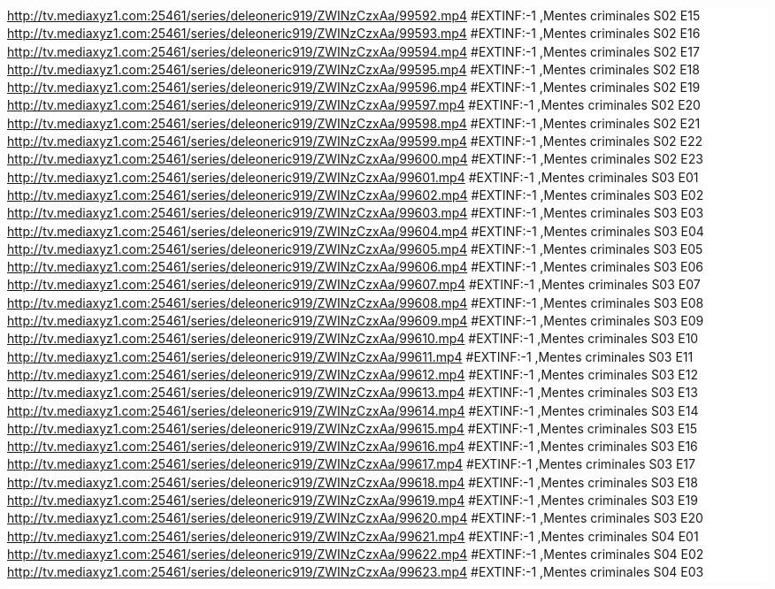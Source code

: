 http://tv.mediaxyz1.com:25461/series/deleoneric919/ZWINzCzxAa/99592.mp4
#EXTINF:-1 ,Mentes criminales S02 E15
http://tv.mediaxyz1.com:25461/series/deleoneric919/ZWINzCzxAa/99593.mp4
#EXTINF:-1 ,Mentes criminales S02 E16
http://tv.mediaxyz1.com:25461/series/deleoneric919/ZWINzCzxAa/99594.mp4
#EXTINF:-1 ,Mentes criminales S02 E17
http://tv.mediaxyz1.com:25461/series/deleoneric919/ZWINzCzxAa/99595.mp4
#EXTINF:-1 ,Mentes criminales S02 E18
http://tv.mediaxyz1.com:25461/series/deleoneric919/ZWINzCzxAa/99596.mp4
#EXTINF:-1 ,Mentes criminales S02 E19
http://tv.mediaxyz1.com:25461/series/deleoneric919/ZWINzCzxAa/99597.mp4
#EXTINF:-1 ,Mentes criminales S02 E20
http://tv.mediaxyz1.com:25461/series/deleoneric919/ZWINzCzxAa/99598.mp4
#EXTINF:-1 ,Mentes criminales S02 E21
http://tv.mediaxyz1.com:25461/series/deleoneric919/ZWINzCzxAa/99599.mp4
#EXTINF:-1 ,Mentes criminales S02 E22
http://tv.mediaxyz1.com:25461/series/deleoneric919/ZWINzCzxAa/99600.mp4
#EXTINF:-1 ,Mentes criminales S02 E23
http://tv.mediaxyz1.com:25461/series/deleoneric919/ZWINzCzxAa/99601.mp4
#EXTINF:-1 ,Mentes criminales S03 E01
http://tv.mediaxyz1.com:25461/series/deleoneric919/ZWINzCzxAa/99602.mp4
#EXTINF:-1 ,Mentes criminales S03 E02
http://tv.mediaxyz1.com:25461/series/deleoneric919/ZWINzCzxAa/99603.mp4
#EXTINF:-1 ,Mentes criminales S03 E03
http://tv.mediaxyz1.com:25461/series/deleoneric919/ZWINzCzxAa/99604.mp4
#EXTINF:-1 ,Mentes criminales S03 E04
http://tv.mediaxyz1.com:25461/series/deleoneric919/ZWINzCzxAa/99605.mp4
#EXTINF:-1 ,Mentes criminales S03 E05
http://tv.mediaxyz1.com:25461/series/deleoneric919/ZWINzCzxAa/99606.mp4
#EXTINF:-1 ,Mentes criminales S03 E06
http://tv.mediaxyz1.com:25461/series/deleoneric919/ZWINzCzxAa/99607.mp4
#EXTINF:-1 ,Mentes criminales S03 E07
http://tv.mediaxyz1.com:25461/series/deleoneric919/ZWINzCzxAa/99608.mp4
#EXTINF:-1 ,Mentes criminales S03 E08
http://tv.mediaxyz1.com:25461/series/deleoneric919/ZWINzCzxAa/99609.mp4
#EXTINF:-1 ,Mentes criminales S03 E09
http://tv.mediaxyz1.com:25461/series/deleoneric919/ZWINzCzxAa/99610.mp4
#EXTINF:-1 ,Mentes criminales S03 E10
http://tv.mediaxyz1.com:25461/series/deleoneric919/ZWINzCzxAa/99611.mp4
#EXTINF:-1 ,Mentes criminales S03 E11
http://tv.mediaxyz1.com:25461/series/deleoneric919/ZWINzCzxAa/99612.mp4
#EXTINF:-1 ,Mentes criminales S03 E12
http://tv.mediaxyz1.com:25461/series/deleoneric919/ZWINzCzxAa/99613.mp4
#EXTINF:-1 ,Mentes criminales S03 E13
http://tv.mediaxyz1.com:25461/series/deleoneric919/ZWINzCzxAa/99614.mp4
#EXTINF:-1 ,Mentes criminales S03 E14
http://tv.mediaxyz1.com:25461/series/deleoneric919/ZWINzCzxAa/99615.mp4
#EXTINF:-1 ,Mentes criminales S03 E15
http://tv.mediaxyz1.com:25461/series/deleoneric919/ZWINzCzxAa/99616.mp4
#EXTINF:-1 ,Mentes criminales S03 E16
http://tv.mediaxyz1.com:25461/series/deleoneric919/ZWINzCzxAa/99617.mp4
#EXTINF:-1 ,Mentes criminales S03 E17
http://tv.mediaxyz1.com:25461/series/deleoneric919/ZWINzCzxAa/99618.mp4
#EXTINF:-1 ,Mentes criminales S03 E18
http://tv.mediaxyz1.com:25461/series/deleoneric919/ZWINzCzxAa/99619.mp4
#EXTINF:-1 ,Mentes criminales S03 E19
http://tv.mediaxyz1.com:25461/series/deleoneric919/ZWINzCzxAa/99620.mp4
#EXTINF:-1 ,Mentes criminales S03 E20
http://tv.mediaxyz1.com:25461/series/deleoneric919/ZWINzCzxAa/99621.mp4
#EXTINF:-1 ,Mentes criminales S04 E01
http://tv.mediaxyz1.com:25461/series/deleoneric919/ZWINzCzxAa/99622.mp4
#EXTINF:-1 ,Mentes criminales S04 E02
http://tv.mediaxyz1.com:25461/series/deleoneric919/ZWINzCzxAa/99623.mp4
#EXTINF:-1 ,Mentes criminales S04 E03